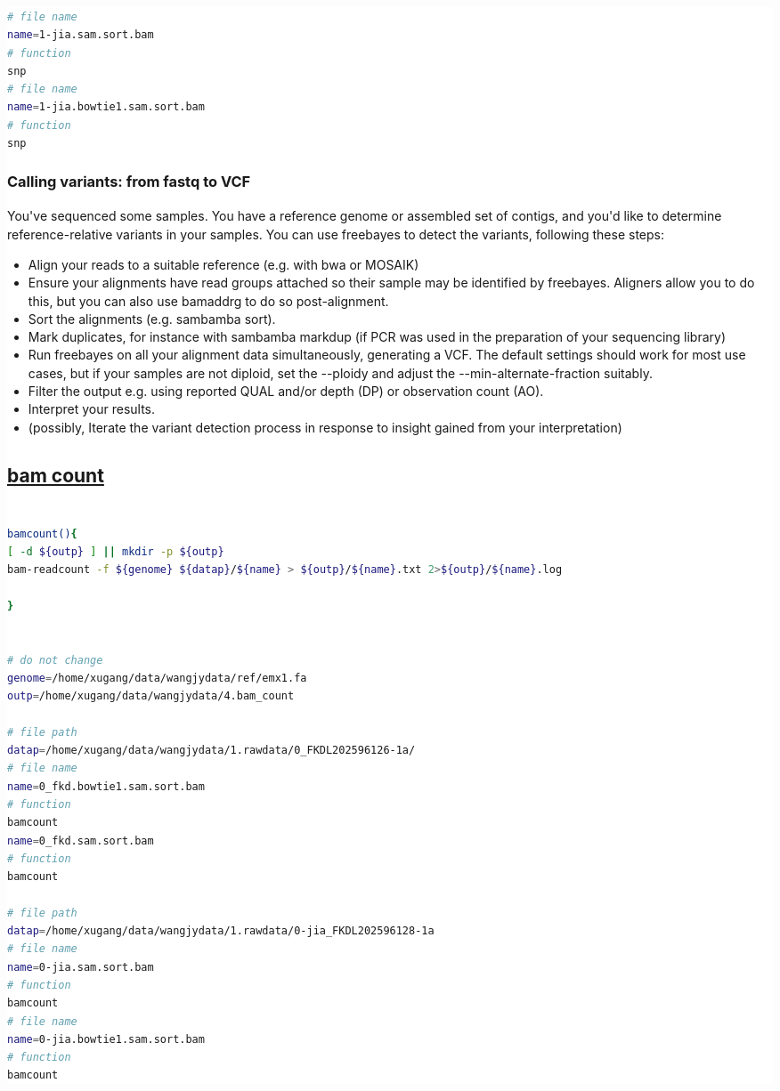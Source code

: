 ```sh
# file name
name=1-jia.sam.sort.bam
# function
snp
# file name
name=1-jia.bowtie1.sam.sort.bam
# function
snp
```

### Calling variants: from fastq to VCF
You've sequenced some samples. You have a reference genome or assembled set of contigs, and you'd like to determine reference-relative variants in your samples. You can use freebayes to detect the variants, following these steps:

* Align your reads to a suitable reference (e.g. with bwa or MOSAIK)
* Ensure your alignments have read groups attached so their sample may be identified by freebayes. Aligners allow you to do this, but you can also use bamaddrg to do so post-alignment.
* Sort the alignments (e.g. sambamba sort).
* Mark duplicates, for instance with sambamba markdup (if PCR was used in the preparation of your sequencing library)
* Run freebayes on all your alignment data simultaneously, generating a VCF. The default settings should work for most use cases, but if your samples are not diploid, set the --ploidy and adjust the --min-alternate-fraction suitably.
* Filter the output e.g. using reported QUAL and/or depth (DP) or observation count (AO).
* Interpret your results.
* (possibly, Iterate the variant detection process in response to insight gained from your interpretation)

## [bam count](https://github.com/genome/bam-readcount)
```sh

bamcount(){
[ -d ${outp} ] || mkdir -p ${outp}
bam-readcount -f ${genome} ${datap}/${name} > ${outp}/${name}.txt 2>${outp}/${name}.log

}


# do not change
genome=/home/xugang/data/wangjydata/ref/emx1.fa
outp=/home/xugang/data/wangjydata/4.bam_count

# file path
datap=/home/xugang/data/wangjydata/1.rawdata/0_FKDL202596126-1a/
# file name
name=0_fkd.bowtie1.sam.sort.bam
# function
bamcount
name=0_fkd.sam.sort.bam
# function
bamcount

# file path
datap=/home/xugang/data/wangjydata/1.rawdata/0-jia_FKDL202596128-1a
# file name
name=0-jia.sam.sort.bam
# function
bamcount
# file name
name=0-jia.bowtie1.sam.sort.bam
# function
bamcount
```